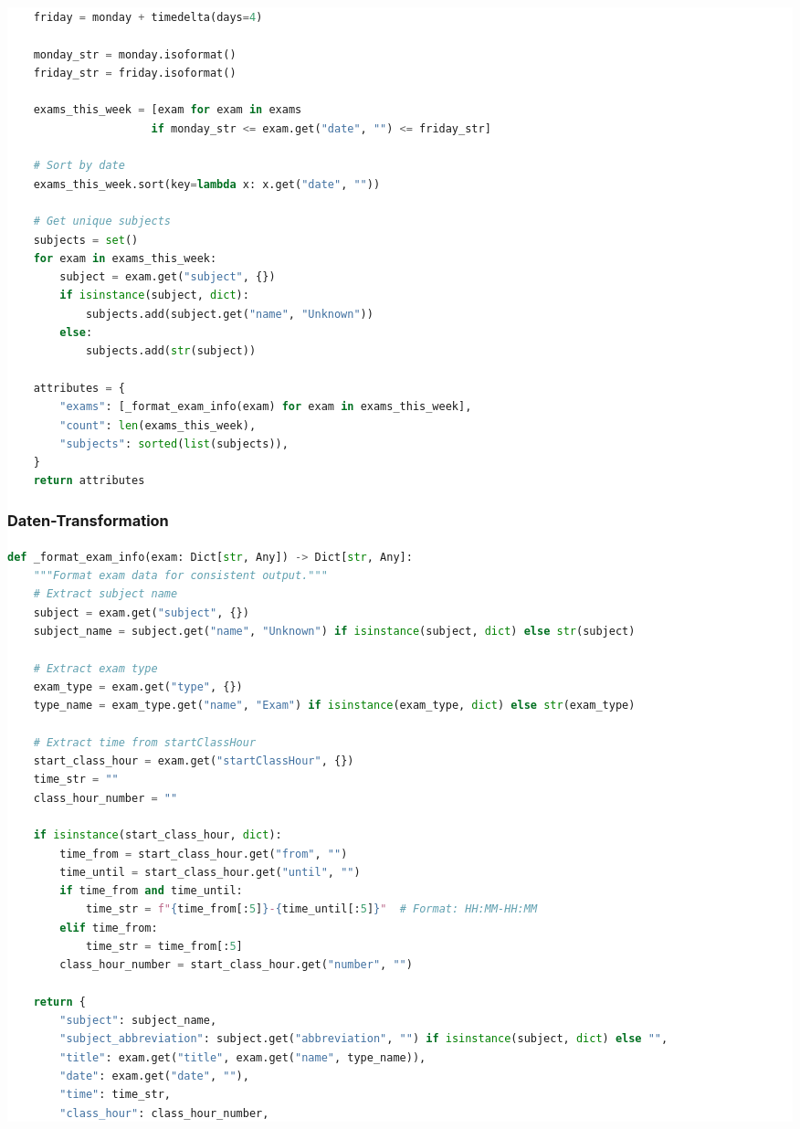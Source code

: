 ```python
    friday = monday + timedelta(days=4)
    
    monday_str = monday.isoformat()
    friday_str = friday.isoformat()
    
    exams_this_week = [exam for exam in exams 
                      if monday_str <= exam.get("date", "") <= friday_str]
    
    # Sort by date
    exams_this_week.sort(key=lambda x: x.get("date", ""))
    
    # Get unique subjects
    subjects = set()
    for exam in exams_this_week:
        subject = exam.get("subject", {})
        if isinstance(subject, dict):
            subjects.add(subject.get("name", "Unknown"))
        else:
            subjects.add(str(subject))
    
    attributes = {
        "exams": [_format_exam_info(exam) for exam in exams_this_week],
        "count": len(exams_this_week),
        "subjects": sorted(list(subjects)),
    }
    return attributes
```

### Daten-Transformation

```python
def _format_exam_info(exam: Dict[str, Any]) -> Dict[str, Any]:
    """Format exam data for consistent output."""
    # Extract subject name
    subject = exam.get("subject", {})
    subject_name = subject.get("name", "Unknown") if isinstance(subject, dict) else str(subject)
    
    # Extract exam type
    exam_type = exam.get("type", {})
    type_name = exam_type.get("name", "Exam") if isinstance(exam_type, dict) else str(exam_type)
    
    # Extract time from startClassHour
    start_class_hour = exam.get("startClassHour", {})
    time_str = ""
    class_hour_number = ""
    
    if isinstance(start_class_hour, dict):
        time_from = start_class_hour.get("from", "")
        time_until = start_class_hour.get("until", "")
        if time_from and time_until:
            time_str = f"{time_from[:5]}-{time_until[:5]}"  # Format: HH:MM-HH:MM
        elif time_from:
            time_str = time_from[:5]
        class_hour_number = start_class_hour.get("number", "")
    
    return {
        "subject": subject_name,
        "subject_abbreviation": subject.get("abbreviation", "") if isinstance(subject, dict) else "",
        "title": exam.get("title", exam.get("name", type_name)),
        "date": exam.get("date", ""),
        "time": time_str,
        "class_hour": class_hour_number,
```